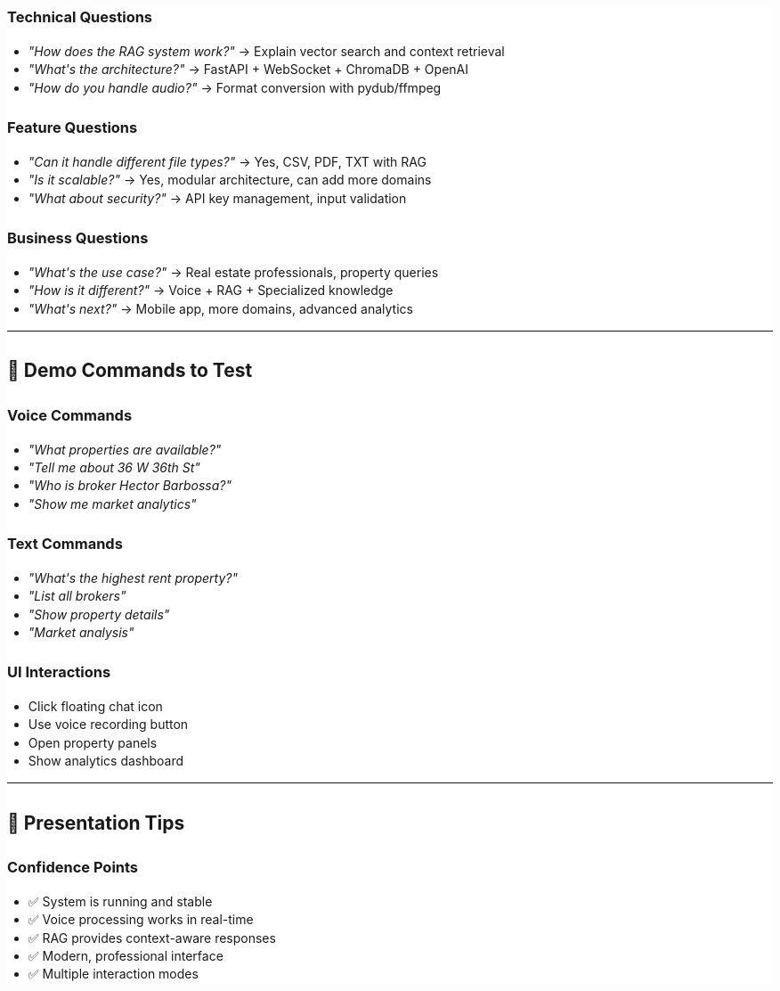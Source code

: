 ### **Technical Questions**
- *"How does the RAG system work?"* → Explain vector search and context retrieval
- *"What's the architecture?"* → FastAPI + WebSocket + ChromaDB + OpenAI
- *"How do you handle audio?"* → Format conversion with pydub/ffmpeg

### **Feature Questions**
- *"Can it handle different file types?"* → Yes, CSV, PDF, TXT with RAG
- *"Is it scalable?"* → Yes, modular architecture, can add more domains
- *"What about security?"* → API key management, input validation

### **Business Questions**
- *"What's the use case?"* → Real estate professionals, property queries
- *"How is it different?"* → Voice + RAG + Specialized knowledge
- *"What's next?"* → Mobile app, more domains, advanced analytics

---

## 🚀 **Demo Commands to Test**

### **Voice Commands**
- *"What properties are available?"*
- *"Tell me about 36 W 36th St"*
- *"Who is broker Hector Barbossa?"*
- *"Show me market analytics"*

### **Text Commands**
- *"What's the highest rent property?"*
- *"List all brokers"*
- *"Show property details"*
- *"Market analysis"*

### **UI Interactions**
- Click floating chat icon
- Use voice recording button
- Open property panels
- Show analytics dashboard

---

## 🎯 **Presentation Tips**

### **Confidence Points**
- ✅ System is running and stable
- ✅ Voice processing works in real-time
- ✅ RAG provides context-aware responses
- ✅ Modern, professional interface
- ✅ Multiple interaction modes
